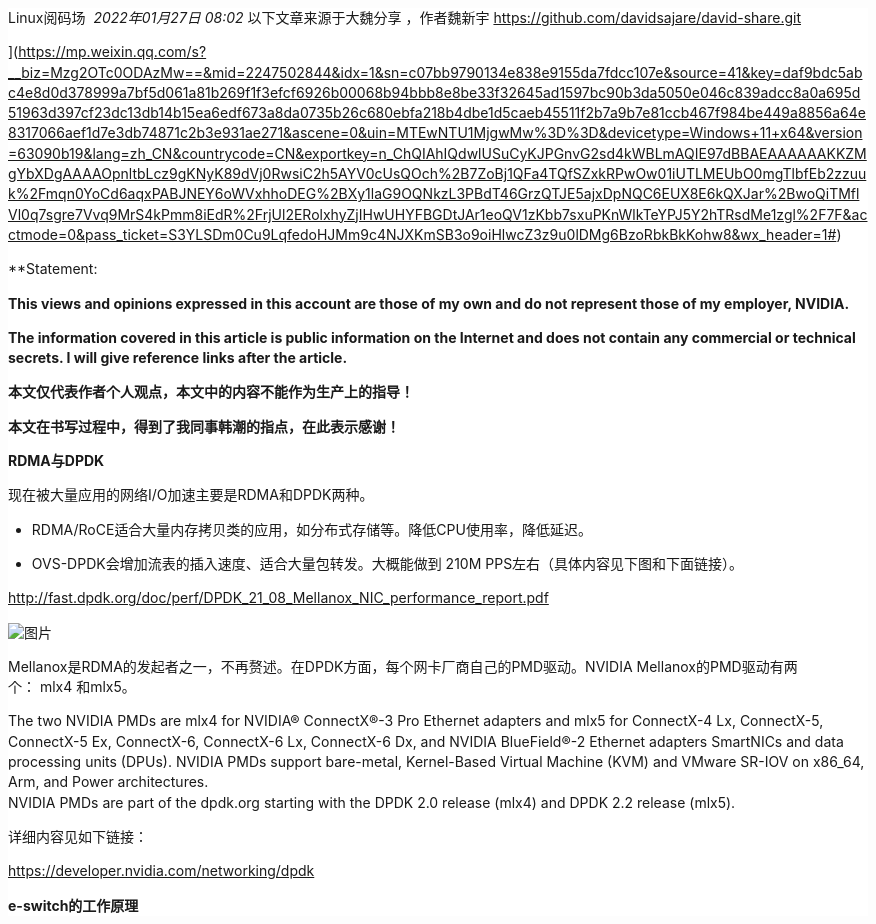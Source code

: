 Linux阅码场
 _2022年01月27日 08:02_
以下文章来源于大魏分享 ，作者魏新宇
https://github.com/davidsajare/david-share.git

](https://mp.weixin.qq.com/s?__biz=Mzg2OTc0ODAzMw==&mid=2247502844&idx=1&sn=c07bb9790134e838e9155da7fdcc107e&source=41&key=daf9bdc5abc4e8d0d378999a7bf5d061a81b269f1f3efcf6926b00068b94bbb8e8be33f32645ad1597bc90b3da5050e046c839adcc8a0a695d51963d397cf23dc13db14b15ea6edf673a8da0735b26c680ebfa218b4dbe1d5caeb45511f2b7a9b7e81ccb467f984be449a8856a64e8317066aef1d7e3db74871c2b3e931ae271&ascene=0&uin=MTEwNTU1MjgwMw%3D%3D&devicetype=Windows+11+x64&version=63090b19&lang=zh_CN&countrycode=CN&exportkey=n_ChQIAhIQdwlUSuCyKJPGnvG2sd4kWBLmAQIE97dBBAEAAAAAAKKZMgYbXDgAAAAOpnltbLcz9gKNyK89dVj0RwsiC2h5AYV0cUsQOch%2B7ZoBj1QFa4TQfSZxkRPwOw01iUTLMEUbO0mgTlbfEb2zzuuk%2Fmqn0YoCd6aqxPABJNEY6oWVxhhoDEG%2BXy1laG9OQNkzL3PBdT46GrzQTJE5ajxDpNQC6EUX8E6kQXJar%2BwoQiTMflVl0q7sgre7Vvq9MrS4kPmm8iEdR%2FrjUl2ERolxhyZjIHwUHYFBGDtJAr1eoQV1zKbb7sxuPKnWlkTeYPJ5Y2hTRsdMe1zgl%2F7F&acctmode=0&pass_ticket=S3YLSDm0Cu9LqfedoHJMm9c4NJXKmSB3o9oiHlwcZ3z9u0lDMg6BzoRbkBkKohw8&wx_header=1#)

**Statement:

**This views and opinions expressed in this account are those of my own and do not represent those of my employer, NVIDIA.**

**The information covered in this article is public information on the Internet and does not contain any commercial or technical secrets. I will give reference links after the article.**


**本文仅代表作者个人观点，本文中的内容不能作为生产上的指导！**


**本文在书写过程中，得到了我同事韩潮的指点，在此表示感谢！**

**RDMA与DPDK**

现在被大量应用的网络I/O加速主要是RDMA和DPDK两种。  

- RDMA/RoCE适合大量内存拷贝类的应用，如分布式存储等。降低CPU使用率，降低延迟。
    
- OVS-DPDK会增加流表的插入速度、适合大量包转发。大概能做到 210M PPS左右（具体内容见下图和下面链接）。

http://fast.dpdk.org/doc/perf/DPDK_21_08_Mellanox_NIC_performance_report.pdf

![图片](https://mmbiz.qpic.cn/mmbiz_png/akGXyic486nUVIygKGcSNsbn1Gl08eEXwrBr1aeVXcQWA7s2CjuGBtGCBa8NwyIyXql1NXZz66VyliaKFEsjwfsA/640?wx_fmt=png&tp=wxpic&wxfrom=5&wx_lazy=1&wx_co=1)

  
Mellanox是RDMA的发起者之一，不再赘述。在DPDK方面，每个网卡厂商自己的PMD驱动。NVIDIA Mellanox的PMD驱动有两个： mlx4 和mlx5。

The two NVIDIA PMDs are mlx4 for NVIDIA® ConnectX®-3 Pro Ethernet adapters and mlx5 for ConnectX-4 Lx, ConnectX-5, ConnectX-5 Ex, ConnectX-6, ConnectX-6 Lx, ConnectX-6 Dx, and NVIDIA BlueField®-2 Ethernet adapters SmartNICs and data processing units (DPUs). NVIDIA PMDs support bare-metal, Kernel-Based Virtual Machine (KVM) and VMware SR-IOV on x86_64, Arm, and Power architectures.  
NVIDIA PMDs are part of the dpdk.org starting with the DPDK 2.0 release (mlx4) and DPDK 2.2 release (mlx5).

  

详细内容见如下链接：

https://developer.nvidia.com/networking/dpdk

  

**e-switch的工作原理**
